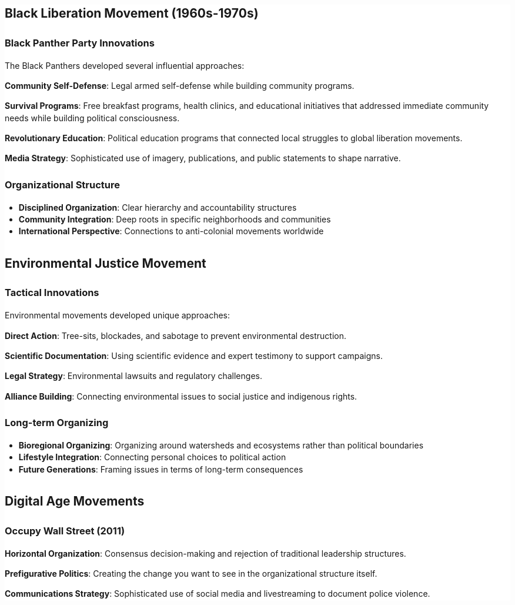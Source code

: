 ## Black Liberation Movement (1960s-1970s)

### Black Panther Party Innovations
The Black Panthers developed several influential approaches:

**Community Self-Defense**: Legal armed self-defense while building community programs.

**Survival Programs**: Free breakfast programs, health clinics, and educational initiatives that addressed immediate community needs while building political consciousness.

**Revolutionary Education**: Political education programs that connected local struggles to global liberation movements.

**Media Strategy**: Sophisticated use of imagery, publications, and public statements to shape narrative.

### Organizational Structure
- **Disciplined Organization**: Clear hierarchy and accountability structures
- **Community Integration**: Deep roots in specific neighborhoods and communities
- **International Perspective**: Connections to anti-colonial movements worldwide

## Environmental Justice Movement

### Tactical Innovations
Environmental movements developed unique approaches:

**Direct Action**: Tree-sits, blockades, and sabotage to prevent environmental destruction.

**Scientific Documentation**: Using scientific evidence and expert testimony to support campaigns.

**Legal Strategy**: Environmental lawsuits and regulatory challenges.

**Alliance Building**: Connecting environmental issues to social justice and indigenous rights.

### Long-term Organizing
- **Bioregional Organizing**: Organizing around watersheds and ecosystems rather than political boundaries
- **Lifestyle Integration**: Connecting personal choices to political action
- **Future Generations**: Framing issues in terms of long-term consequences

## Digital Age Movements

### Occupy Wall Street (2011)
**Horizontal Organization**: Consensus decision-making and rejection of traditional leadership structures.

**Prefigurative Politics**: Creating the change you want to see in the organizational structure itself.

**Communications Strategy**: Sophisticated use of social media and livestreaming to document police violence.
